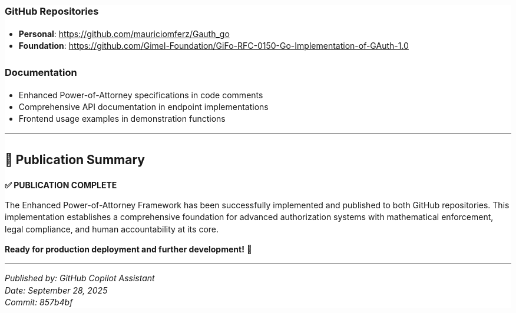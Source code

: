 ### **GitHub Repositories**
- **Personal**: https://github.com/mauriciomferz/Gauth_go
- **Foundation**: https://github.com/Gimel-Foundation/GiFo-RFC-0150-Go-Implementation-of-GAuth-1.0

### **Documentation**
- Enhanced Power-of-Attorney specifications in code comments
- Comprehensive API documentation in endpoint implementations
- Frontend usage examples in demonstration functions

---

## 🎯 Publication Summary

**✅ PUBLICATION COMPLETE**

The Enhanced Power-of-Attorney Framework has been successfully implemented and published to both GitHub repositories. This implementation establishes a comprehensive foundation for advanced authorization systems with mathematical enforcement, legal compliance, and human accountability at its core.

**Ready for production deployment and further development!** 🚀

---

*Published by: GitHub Copilot Assistant*  
*Date: September 28, 2025*  
*Commit: 857b4bf*